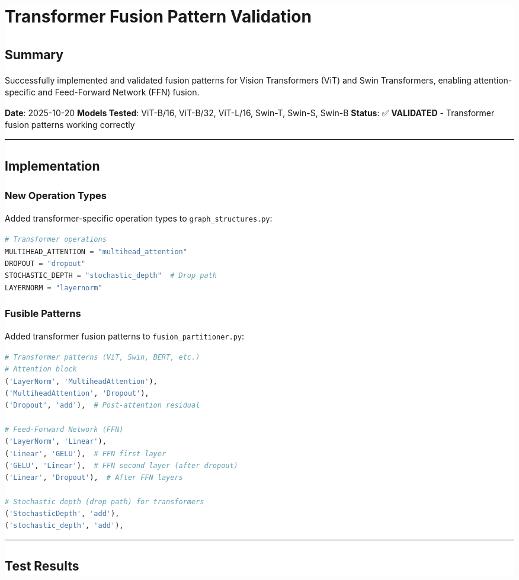 # Transformer Fusion Pattern Validation

## Summary

Successfully implemented and validated fusion patterns for Vision Transformers (ViT) and Swin Transformers, enabling attention-specific and Feed-Forward Network (FFN) fusion.

**Date**: 2025-10-20
**Models Tested**: ViT-B/16, ViT-B/32, ViT-L/16, Swin-T, Swin-S, Swin-B
**Status**: ✅ **VALIDATED** - Transformer fusion patterns working correctly

---

## Implementation

### New Operation Types

Added transformer-specific operation types to `graph_structures.py`:

```python
# Transformer operations
MULTIHEAD_ATTENTION = "multihead_attention"
DROPOUT = "dropout"
STOCHASTIC_DEPTH = "stochastic_depth"  # Drop path
LAYERNORM = "layernorm"
```

### Fusible Patterns

Added transformer fusion patterns to `fusion_partitioner.py`:

```python
# Transformer patterns (ViT, Swin, BERT, etc.)
# Attention block
('LayerNorm', 'MultiheadAttention'),
('MultiheadAttention', 'Dropout'),
('Dropout', 'add'),  # Post-attention residual

# Feed-Forward Network (FFN)
('LayerNorm', 'Linear'),
('Linear', 'GELU'),  # FFN first layer
('GELU', 'Linear'),  # FFN second layer (after dropout)
('Linear', 'Dropout'),  # After FFN layers

# Stochastic depth (drop path) for transformers
('StochasticDepth', 'add'),
('stochastic_depth', 'add'),
```

---

## Test Results
